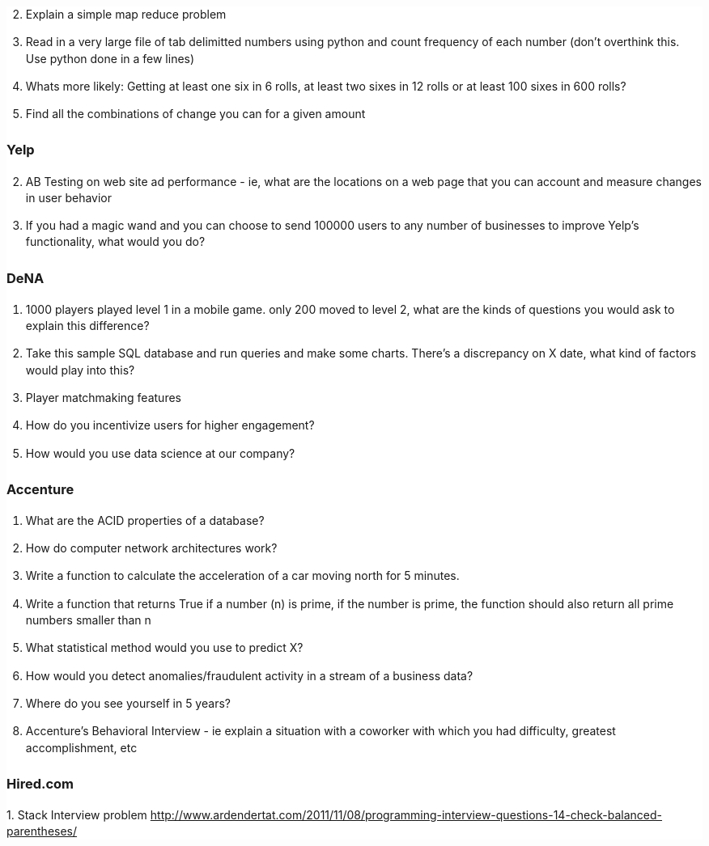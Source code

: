 2. Explain a simple map reduce problem

3. Read in a very large file of tab delimitted numbers using python and count frequency of each number (don’t overthink this. Use python done in a few lines)

4. Whats more likely: Getting at least one six in 6 rolls, at least two sixes in 12 rolls or at least 100 sixes in 600 rolls?

5. Find all the combinations of change you can for a given amount



### Yelp


2. AB Testing on web site ad performance - ie, what are the locations on a web page that you can account and measure changes in user behavior

3. If you had a magic wand and you can choose to send 100000 users to any number of businesses to improve Yelp’s functionality, what would you do?


### DeNA

1. 1000 players played level 1 in a mobile game. only 200 moved to level 2, what are the kinds of questions you would ask to explain this difference?

2. Take this sample SQL database and run queries and make some charts. There’s a discrepancy on X date, what kind of factors would play into this?

3. Player matchmaking features

4. How do you incentivize users for higher engagement?

5. How would you use data science at our company?


### Accenture

1. What are the ACID properties of a database?

3. How do computer network architectures work?


7. Write a function to calculate the acceleration of a car moving north for 5 minutes.

8. Write a function that returns True if a number (n) is prime, if the number is prime, the function should also return all prime numbers smaller than n

9. What statistical method would you use to predict X?

10. How would you detect anomalies/fraudulent activity in a stream of a business data?

11. Where do you see yourself in 5 years?

12. Accenture’s Behavioral Interview - ie explain a situation with a coworker with which you had difficulty, greatest accomplishment, etc


### Hired.com

1. Stack Interview problem
    http://www.ardendertat.com/2011/11/08/programming-interview-questions-14-check-balanced-parentheses/
